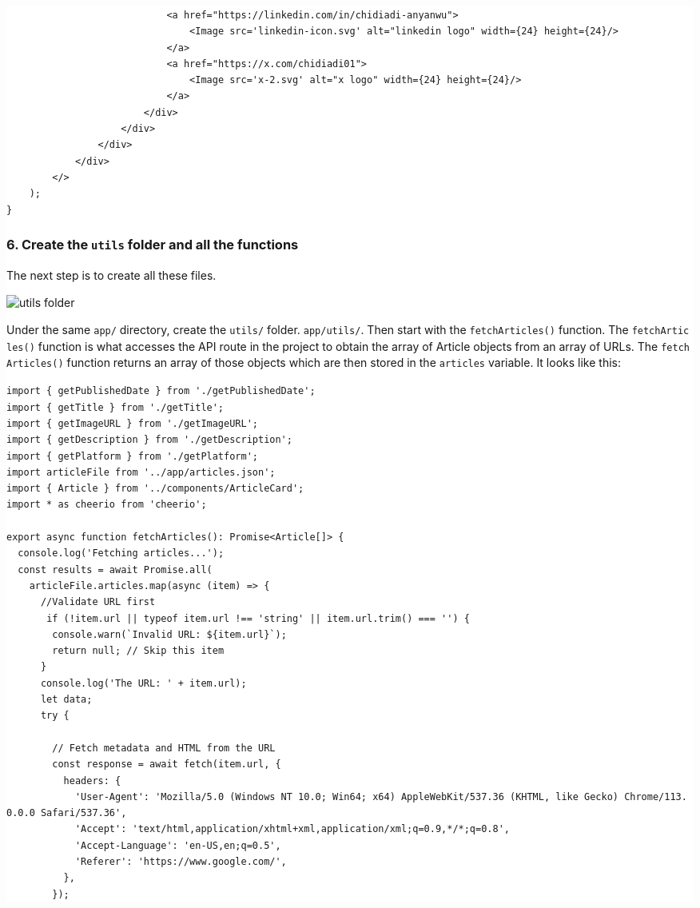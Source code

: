 ```tsx :collapsed-lines title="page.tsx"
                            <a href="https://linkedin.com/in/chidiadi-anyanwu">
                                <Image src='linkedin-icon.svg' alt="linkedin logo" width={24} height={24}/>
                            </a>
                            <a href="https://x.com/chidiadi01">
                                <Image src='x-2.svg' alt="x logo" width={24} height={24}/> 
                            </a>
                        </div>
                    </div>
                </div>
            </div>
        </>
    );
}
```

### 6. Create the <VPIcon icon="fas fa-folder-open"/>`utils` folder and all the functions

The next step is to create all these files.

![<VPIcon icon="fas fa-folder-open"/>`utils` folder](https://cdn.hashnode.com/res/hashnode/image/upload/v1746947058303/01b6fd3d-3666-46fe-8928-1ad5b1532625.png)

Under the same <VPIcon icon="fas fa-folder-open"/>`app/` directory, create the <VPIcon icon="fas fa-folder-open"/>`utils/` folder. <VPIcon icon="fas fa-folder-open"/>`app/utils/`. Then start with the `fetchArticles()` function. The `fetchArticles()` function is what accesses the API route in the project to obtain the array of Article objects from an array of URLs. The `fetchArticles()` function returns an array of those objects which are then stored in the `articles` variable. It looks like this:

```tsx :collapsed-lines
import { getPublishedDate } from './getPublishedDate';
import { getTitle } from './getTitle';
import { getImageURL } from './getImageURL';
import { getDescription } from './getDescription';
import { getPlatform } from './getPlatform';
import articleFile from '../app/articles.json';
import { Article } from '../components/ArticleCard';
import * as cheerio from 'cheerio';

export async function fetchArticles(): Promise<Article[]> {
  console.log('Fetching articles...');
  const results = await Promise.all(
    articleFile.articles.map(async (item) => {
      //Validate URL first
       if (!item.url || typeof item.url !== 'string' || item.url.trim() === '') {
        console.warn(`Invalid URL: ${item.url}`);
        return null; // Skip this item
      } 
      console.log('The URL: ' + item.url);
      let data;
      try {

        // Fetch metadata and HTML from the URL
        const response = await fetch(item.url, {
          headers: {
            'User-Agent': 'Mozilla/5.0 (Windows NT 10.0; Win64; x64) AppleWebKit/537.36 (KHTML, like Gecko) Chrome/113.0.0.0 Safari/537.36',
            'Accept': 'text/html,application/xhtml+xml,application/xml;q=0.9,*/*;q=0.8',
            'Accept-Language': 'en-US,en;q=0.5',
            'Referer': 'https://www.google.com/', 
          },
        });

```